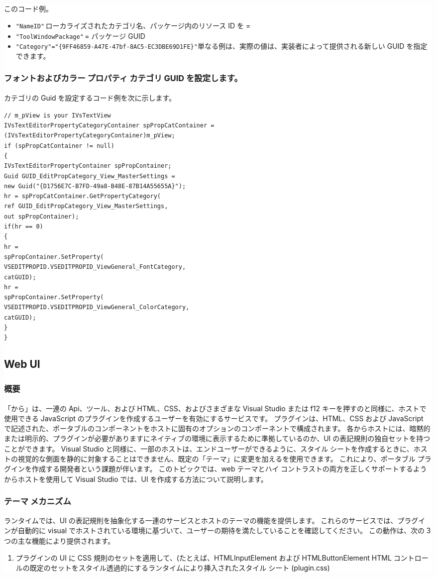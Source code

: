 このコード例。   
-   `"NameID"` ローカライズされたカテゴリ名、パッケージ内のリソース ID を =
-   `"ToolWindowPackage"` = パッケージ GUID
-   `"Category"="{9FF46859-A47E-47bf-8AC5-EC3DBE69D1FE}"`単なる例は、実際の値は、実装者によって提供される新しい GUID を指定できます。  
  
### <a name="set-the-font-and-color-property-category-guid"></a>フォントおよびカラー プロパティ カテゴリ GUID を設定します。  
カテゴリの Guid を設定するコード例を次に示します。  
  
```  
// m_pView is your IVsTextView  
IVsTextEditorPropertyCategoryContainer spPropCatContainer =  
(IVsTextEditorPropertyCategoryContainer)m_pView;  
if (spPropCatContainer != null)  
{  
IVsTextEditorPropertyContainer spPropContainer;  
Guid GUID_EditPropCategory_View_MasterSettings =  
new Guid("{D1756E7C-B7FD-49a8-B48E-87B14A55655A}");  
hr = spPropCatContainer.GetPropertyCategory(  
ref GUID_EditPropCategory_View_MasterSettings,  
out spPropContainer);  
if(hr == 0)  
{  
hr =  
spPropContainer.SetProperty(  
VSEDITPROPID.VSEDITPROPID_ViewGeneral_FontCategory,  
catGUID);  
hr =  
spPropContainer.SetProperty(  
VSEDITPROPID.VSEDITPROPID_ViewGeneral_ColorCategory,  
catGUID);  
}  
}  
```  
  
##  <a name="BKMK_DaytonaAndWebUI"></a>Web UI  
  
### <a name="overview"></a>概要  
「から」は、一連の Api、ツール、および HTML、CSS、およびさまざまな Visual Studio または f12 キーを押すのと同様に、ホストで使用できる JavaScript のプラグインを作成するユーザーを有効にするサービスです。 プラグインは、HTML、CSS および JavaScript で記述された、ポータブルのコンポーネントをホストに固有のオプションのコンポーネントで構成されます。 各からホストには、暗黙的または明示的、プラグインが必要がありますにネイティブの環境に表示するために準拠しているのか、UI の表記規則の独自セットを持つことができます。 Visual Studio と同様に、一部のホストは、エンドユーザーができるように、スタイル シートを作成するときに、ホストの視覚的な側面を静的に対象することはできません、既定の「テーマ」に変更を加えるを使用できます。 これにより、ポータブル プラグインを作成する開発者という課題が伴います。 このトピックでは、web テーマとハイ コントラストの両方を正しくサポートするようからホストを使用して Visual Studio では、UI を作成する方法について説明します。  
  
### <a name="daytona-theming-mechanism"></a>テーマ メカニズム  
ランタイムでは、UI の表記規則を抽象化する一連のサービスとホストのテーマの機能を提供します。 これらのサービスでは、プラグインが自動的に visual でホストされている環境に基づいて、ユーザーの期待を満たしていることを確認してください。 この動作は、次の 3 つの主な機能により提供されます。  
  
1.  プラグインの UI に CSS 規則のセットを適用して、(たとえば、HTMLInputElement および HTMLButtonElement HTML コントロールの既定のセットをスタイル透過的にするランタイムにより挿入されたスタイル シート (plugin.css)  
  